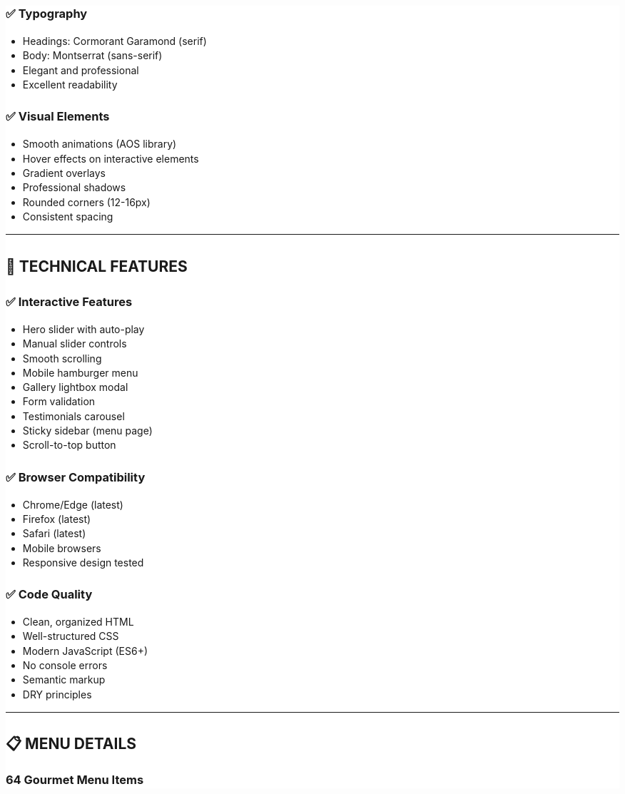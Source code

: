 ### ✅ **Typography**
- Headings: Cormorant Garamond (serif)
- Body: Montserrat (sans-serif)
- Elegant and professional
- Excellent readability

### ✅ **Visual Elements**
- Smooth animations (AOS library)
- Hover effects on interactive elements
- Gradient overlays
- Professional shadows
- Rounded corners (12-16px)
- Consistent spacing

---

## 🔧 TECHNICAL FEATURES

### ✅ **Interactive Features**
- Hero slider with auto-play
- Manual slider controls
- Smooth scrolling
- Mobile hamburger menu
- Gallery lightbox modal
- Form validation
- Testimonials carousel
- Sticky sidebar (menu page)
- Scroll-to-top button

### ✅ **Browser Compatibility**
- Chrome/Edge (latest)
- Firefox (latest)
- Safari (latest)
- Mobile browsers
- Responsive design tested

### ✅ **Code Quality**
- Clean, organized HTML
- Well-structured CSS
- Modern JavaScript (ES6+)
- No console errors
- Semantic markup
- DRY principles

---

## 📋 MENU DETAILS

### **64 Gourmet Menu Items**
